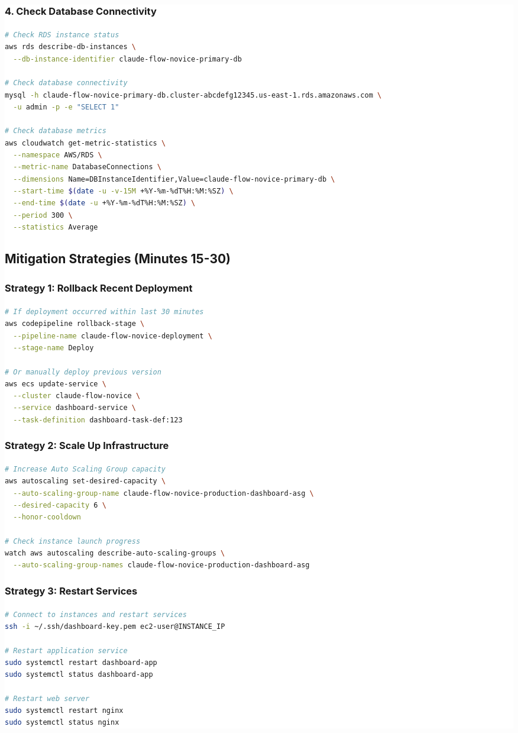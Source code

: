 ### 4. Check Database Connectivity
```bash
# Check RDS instance status
aws rds describe-db-instances \
  --db-instance-identifier claude-flow-novice-primary-db

# Check database connectivity
mysql -h claude-flow-novice-primary-db.cluster-abcdefg12345.us-east-1.rds.amazonaws.com \
  -u admin -p -e "SELECT 1"

# Check database metrics
aws cloudwatch get-metric-statistics \
  --namespace AWS/RDS \
  --metric-name DatabaseConnections \
  --dimensions Name=DBInstanceIdentifier,Value=claude-flow-novice-primary-db \
  --start-time $(date -u -v-15M +%Y-%m-%dT%H:%M:%SZ) \
  --end-time $(date -u +%Y-%m-%dT%H:%M:%SZ) \
  --period 300 \
  --statistics Average
```

## Mitigation Strategies (Minutes 15-30)

### Strategy 1: Rollback Recent Deployment
```bash
# If deployment occurred within last 30 minutes
aws codepipeline rollback-stage \
  --pipeline-name claude-flow-novice-deployment \
  --stage-name Deploy

# Or manually deploy previous version
aws ecs update-service \
  --cluster claude-flow-novice \
  --service dashboard-service \
  --task-definition dashboard-task-def:123
```

### Strategy 2: Scale Up Infrastructure
```bash
# Increase Auto Scaling Group capacity
aws autoscaling set-desired-capacity \
  --auto-scaling-group-name claude-flow-novice-production-dashboard-asg \
  --desired-capacity 6 \
  --honor-cooldown

# Check instance launch progress
watch aws autoscaling describe-auto-scaling-groups \
  --auto-scaling-group-names claude-flow-novice-production-dashboard-asg
```

### Strategy 3: Restart Services
```bash
# Connect to instances and restart services
ssh -i ~/.ssh/dashboard-key.pem ec2-user@INSTANCE_IP

# Restart application service
sudo systemctl restart dashboard-app
sudo systemctl status dashboard-app

# Restart web server
sudo systemctl restart nginx
sudo systemctl status nginx

```